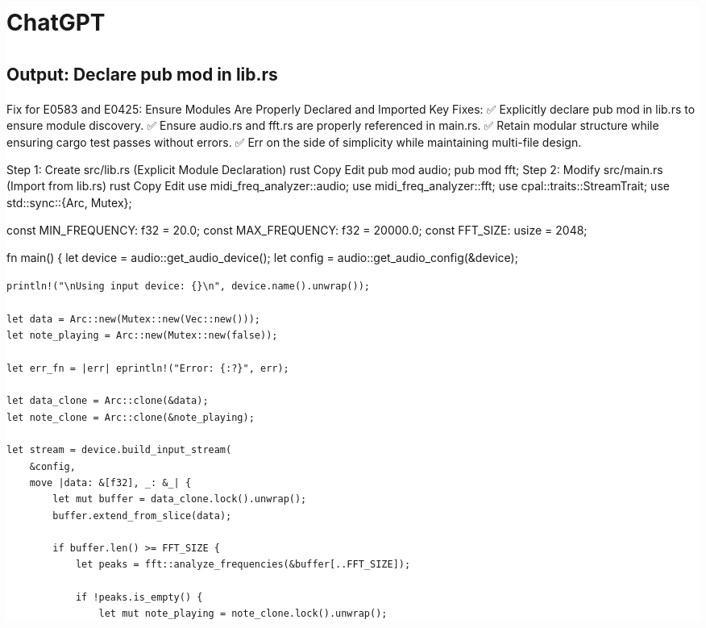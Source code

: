# ChatGPT

## Output: Declare pub mod in lib.rs

Fix for E0583 and E0425: Ensure Modules Are Properly Declared and Imported
Key Fixes:
✅ Explicitly declare pub mod in lib.rs to ensure module discovery.
✅ Ensure audio.rs and fft.rs are properly referenced in main.rs.
✅ Retain modular structure while ensuring cargo test passes without errors.
✅ Err on the side of simplicity while maintaining multi-file design.

Step 1: Create src/lib.rs (Explicit Module Declaration)
rust
Copy
Edit
pub mod audio;
pub mod fft;
Step 2: Modify src/main.rs (Import from lib.rs)
rust
Copy
Edit
use midi_freq_analyzer::audio;
use midi_freq_analyzer::fft;
use cpal::traits::StreamTrait;
use std::sync::{Arc, Mutex};

const MIN_FREQUENCY: f32 = 20.0;
const MAX_FREQUENCY: f32 = 20000.0;
const FFT_SIZE: usize = 2048;

fn main() {
    let device = audio::get_audio_device();
    let config = audio::get_audio_config(&device);

    println!("\nUsing input device: {}\n", device.name().unwrap());

    let data = Arc::new(Mutex::new(Vec::new()));
    let note_playing = Arc::new(Mutex::new(false));

    let err_fn = |err| eprintln!("Error: {:?}", err);

    let data_clone = Arc::clone(&data);
    let note_clone = Arc::clone(&note_playing);

    let stream = device.build_input_stream(
        &config,
        move |data: &[f32], _: &_| {
            let mut buffer = data_clone.lock().unwrap();
            buffer.extend_from_slice(data);

            if buffer.len() >= FFT_SIZE {
                let peaks = fft::analyze_frequencies(&buffer[..FFT_SIZE]);

                if !peaks.is_empty() {
                    let mut note_playing = note_clone.lock().unwrap();
